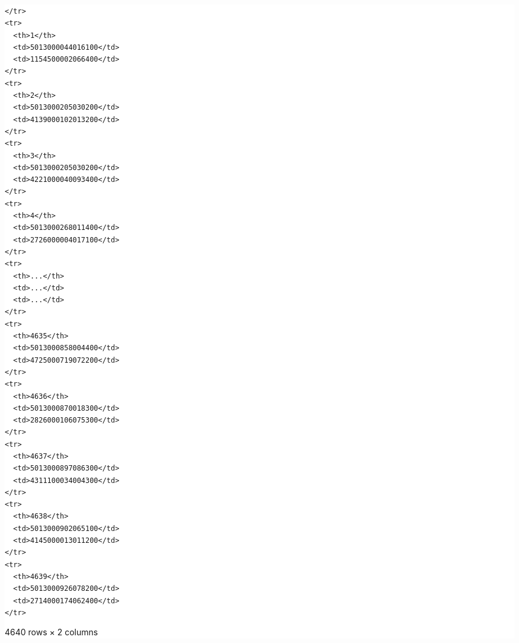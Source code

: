     </tr>
    <tr>
      <th>1</th>
      <td>5013000044016100</td>
      <td>1154500002066400</td>
    </tr>
    <tr>
      <th>2</th>
      <td>5013000205030200</td>
      <td>4139000102013200</td>
    </tr>
    <tr>
      <th>3</th>
      <td>5013000205030200</td>
      <td>4221000040093400</td>
    </tr>
    <tr>
      <th>4</th>
      <td>5013000268011400</td>
      <td>2726000004017100</td>
    </tr>
    <tr>
      <th>...</th>
      <td>...</td>
      <td>...</td>
    </tr>
    <tr>
      <th>4635</th>
      <td>5013000858004400</td>
      <td>4725000719072200</td>
    </tr>
    <tr>
      <th>4636</th>
      <td>5013000870018300</td>
      <td>2826000106075300</td>
    </tr>
    <tr>
      <th>4637</th>
      <td>5013000897086300</td>
      <td>4311100034004300</td>
    </tr>
    <tr>
      <th>4638</th>
      <td>5013000902065100</td>
      <td>4145000013011200</td>
    </tr>
    <tr>
      <th>4639</th>
      <td>5013000926078200</td>
      <td>2714000174062400</td>
    </tr>
  </tbody>
</table>
<p>4640 rows × 2 columns</p>
</div>
      <button class="colab-df-convert" onclick="convertToInteractive('df-493d7c12-ed50-4b19-9f62-708373981d93')"
              title="Convert this dataframe to an interactive table."
              style="display:none;">
